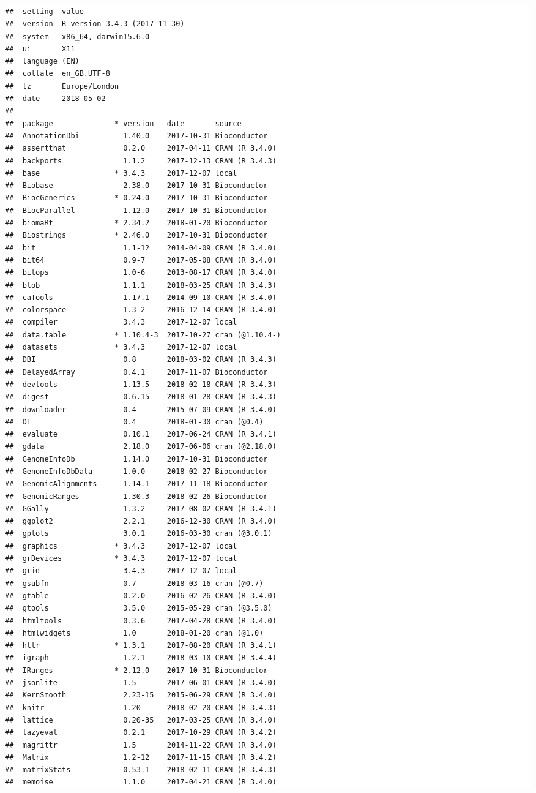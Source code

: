 ```
##  setting  value                       
##  version  R version 3.4.3 (2017-11-30)
##  system   x86_64, darwin15.6.0        
##  ui       X11                         
##  language (EN)                        
##  collate  en_GB.UTF-8                 
##  tz       Europe/London               
##  date     2018-05-02                  
## 
##  package              * version   date       source                  
##  AnnotationDbi          1.40.0    2017-10-31 Bioconductor            
##  assertthat             0.2.0     2017-04-11 CRAN (R 3.4.0)          
##  backports              1.1.2     2017-12-13 CRAN (R 3.4.3)          
##  base                 * 3.4.3     2017-12-07 local                   
##  Biobase                2.38.0    2017-10-31 Bioconductor            
##  BiocGenerics         * 0.24.0    2017-10-31 Bioconductor            
##  BiocParallel           1.12.0    2017-10-31 Bioconductor            
##  biomaRt              * 2.34.2    2018-01-20 Bioconductor            
##  Biostrings           * 2.46.0    2017-10-31 Bioconductor            
##  bit                    1.1-12    2014-04-09 CRAN (R 3.4.0)          
##  bit64                  0.9-7     2017-05-08 CRAN (R 3.4.0)          
##  bitops                 1.0-6     2013-08-17 CRAN (R 3.4.0)          
##  blob                   1.1.1     2018-03-25 CRAN (R 3.4.3)          
##  caTools                1.17.1    2014-09-10 CRAN (R 3.4.0)          
##  colorspace             1.3-2     2016-12-14 CRAN (R 3.4.0)          
##  compiler               3.4.3     2017-12-07 local                   
##  data.table           * 1.10.4-3  2017-10-27 cran (@1.10.4-)         
##  datasets             * 3.4.3     2017-12-07 local                   
##  DBI                    0.8       2018-03-02 CRAN (R 3.4.3)          
##  DelayedArray           0.4.1     2017-11-07 Bioconductor            
##  devtools               1.13.5    2018-02-18 CRAN (R 3.4.3)          
##  digest                 0.6.15    2018-01-28 CRAN (R 3.4.3)          
##  downloader             0.4       2015-07-09 CRAN (R 3.4.0)          
##  DT                     0.4       2018-01-30 cran (@0.4)             
##  evaluate               0.10.1    2017-06-24 CRAN (R 3.4.1)          
##  gdata                  2.18.0    2017-06-06 cran (@2.18.0)          
##  GenomeInfoDb           1.14.0    2017-10-31 Bioconductor            
##  GenomeInfoDbData       1.0.0     2018-02-27 Bioconductor            
##  GenomicAlignments      1.14.1    2017-11-18 Bioconductor            
##  GenomicRanges          1.30.3    2018-02-26 Bioconductor            
##  GGally                 1.3.2     2017-08-02 CRAN (R 3.4.1)          
##  ggplot2                2.2.1     2016-12-30 CRAN (R 3.4.0)          
##  gplots                 3.0.1     2016-03-30 cran (@3.0.1)           
##  graphics             * 3.4.3     2017-12-07 local                   
##  grDevices            * 3.4.3     2017-12-07 local                   
##  grid                   3.4.3     2017-12-07 local                   
##  gsubfn                 0.7       2018-03-16 cran (@0.7)             
##  gtable                 0.2.0     2016-02-26 CRAN (R 3.4.0)          
##  gtools                 3.5.0     2015-05-29 cran (@3.5.0)           
##  htmltools              0.3.6     2017-04-28 CRAN (R 3.4.0)          
##  htmlwidgets            1.0       2018-01-20 cran (@1.0)             
##  httr                 * 1.3.1     2017-08-20 CRAN (R 3.4.1)          
##  igraph                 1.2.1     2018-03-10 CRAN (R 3.4.4)          
##  IRanges              * 2.12.0    2017-10-31 Bioconductor            
##  jsonlite               1.5       2017-06-01 CRAN (R 3.4.0)          
##  KernSmooth             2.23-15   2015-06-29 CRAN (R 3.4.0)          
##  knitr                  1.20      2018-02-20 CRAN (R 3.4.3)          
##  lattice                0.20-35   2017-03-25 CRAN (R 3.4.0)          
##  lazyeval               0.2.1     2017-10-29 CRAN (R 3.4.2)          
##  magrittr               1.5       2014-11-22 CRAN (R 3.4.0)          
##  Matrix                 1.2-12    2017-11-15 CRAN (R 3.4.2)          
##  matrixStats            0.53.1    2018-02-11 CRAN (R 3.4.3)          
##  memoise                1.1.0     2017-04-21 CRAN (R 3.4.0)          
```
